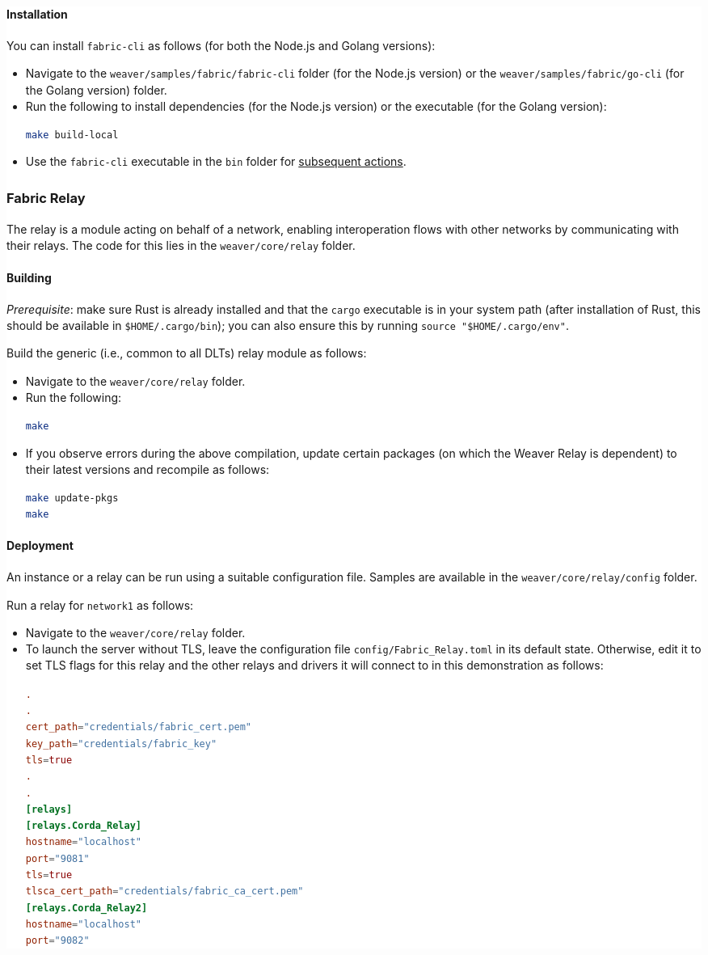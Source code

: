 #### Installation

You can install `fabric-cli` as follows (for both the Node.js and Golang versions):

- Navigate to the `weaver/samples/fabric/fabric-cli` folder (for the Node.js version) or the `weaver/samples/fabric/go-cli` (for the Golang version) folder.
- Run the following to install dependencies (for the Node.js version) or the executable (for the Golang version):
  ```bash
  make build-local
  ```
- Use the `fabric-cli` executable in the `bin` folder for [subsequent actions](./ledger-initialization.md).

### Fabric Relay

The relay is a module acting on behalf of a network, enabling interoperation flows with other networks by communicating with their relays.
The code for this lies in the `weaver/core/relay` folder.

#### Building

_Prerequisite_: make sure Rust is already installed and that the `cargo` executable is in your system path (after installation of Rust, this should be available in `$HOME/.cargo/bin`); you can also ensure this by running `source "$HOME/.cargo/env"`.

Build the generic (i.e., common to all DLTs) relay module as follows:

- Navigate to the `weaver/core/relay` folder.
- Run the following:
  ```bash
  make
  ```
- If you observe errors during the above compilation, update certain packages (on which the Weaver Relay is dependent) to their latest versions and recompile as follows:
  ```bash
  make update-pkgs
  make
  ```

#### Deployment

An instance or a relay can be run using a suitable configuration file. Samples are available in the `weaver/core/relay/config` folder.

Run a relay for `network1` as follows:

- Navigate to the `weaver/core/relay` folder.
- To launch the server without TLS, leave the configuration file `config/Fabric_Relay.toml` in its default state. Otherwise, edit it to set TLS flags for this relay and the other relays and drivers it will connect to in this demonstration as follows:
  ```toml
  .
  .
  cert_path="credentials/fabric_cert.pem"
  key_path="credentials/fabric_key"
  tls=true
  .
  .
  [relays]
  [relays.Corda_Relay]
  hostname="localhost"
  port="9081"
  tls=true
  tlsca_cert_path="credentials/fabric_ca_cert.pem"
  [relays.Corda_Relay2]
  hostname="localhost"
  port="9082"
  ```